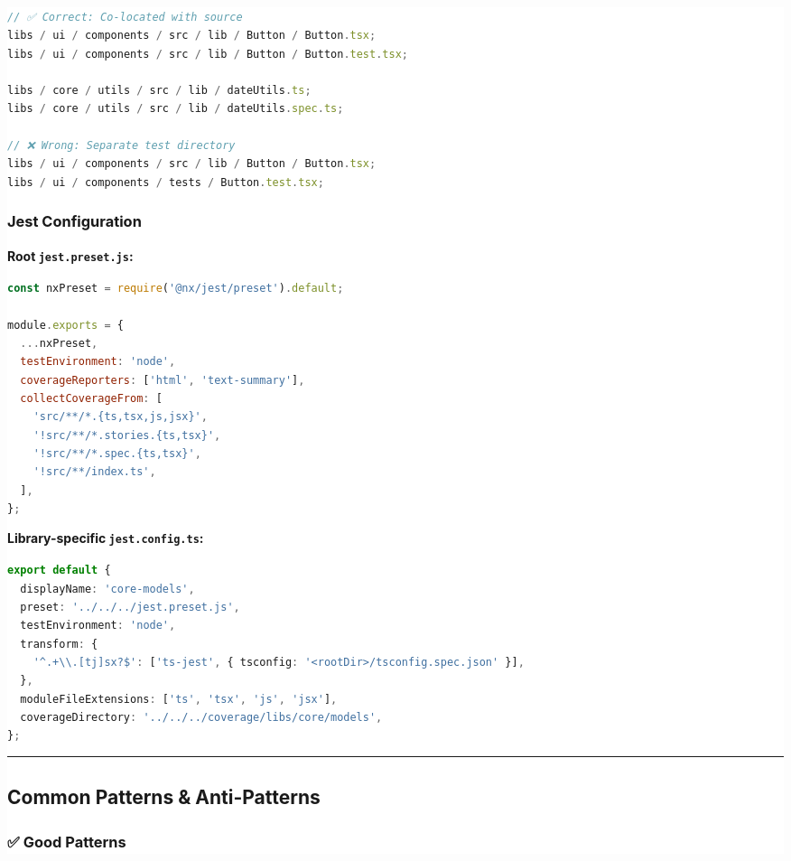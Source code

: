 ```typescript
// ✅ Correct: Co-located with source
libs / ui / components / src / lib / Button / Button.tsx;
libs / ui / components / src / lib / Button / Button.test.tsx;

libs / core / utils / src / lib / dateUtils.ts;
libs / core / utils / src / lib / dateUtils.spec.ts;

// ❌ Wrong: Separate test directory
libs / ui / components / src / lib / Button / Button.tsx;
libs / ui / components / tests / Button.test.tsx;
```

### Jest Configuration

**Root `jest.preset.js`:**

```javascript
const nxPreset = require('@nx/jest/preset').default;

module.exports = {
  ...nxPreset,
  testEnvironment: 'node',
  coverageReporters: ['html', 'text-summary'],
  collectCoverageFrom: [
    'src/**/*.{ts,tsx,js,jsx}',
    '!src/**/*.stories.{ts,tsx}',
    '!src/**/*.spec.{ts,tsx}',
    '!src/**/index.ts',
  ],
};
```

**Library-specific `jest.config.ts`:**

```typescript
export default {
  displayName: 'core-models',
  preset: '../../../jest.preset.js',
  testEnvironment: 'node',
  transform: {
    '^.+\\.[tj]sx?$': ['ts-jest', { tsconfig: '<rootDir>/tsconfig.spec.json' }],
  },
  moduleFileExtensions: ['ts', 'tsx', 'js', 'jsx'],
  coverageDirectory: '../../../coverage/libs/core/models',
};
```

---

## Common Patterns & Anti-Patterns

### ✅ Good Patterns
